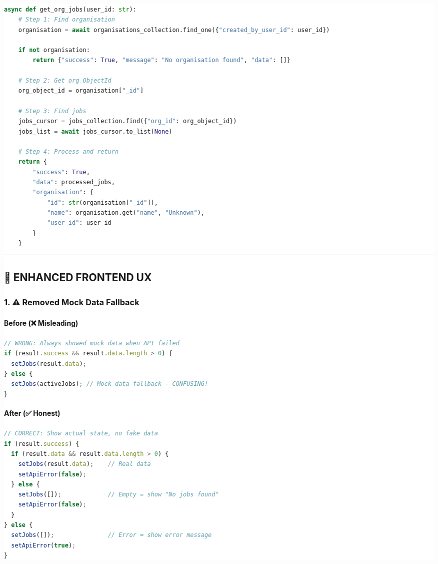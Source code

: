 ```python
async def get_org_jobs(user_id: str):
    # Step 1: Find organisation
    organisation = await organisations_collection.find_one({"created_by_user_id": user_id})
    
    if not organisation:
        return {"success": True, "message": "No organisation found", "data": []}
    
    # Step 2: Get org ObjectId
    org_object_id = organisation["_id"]
    
    # Step 3: Find jobs
    jobs_cursor = jobs_collection.find({"org_id": org_object_id})
    jobs_list = await jobs_cursor.to_list(None)
    
    # Step 4: Process and return
    return {
        "success": True,
        "data": processed_jobs,
        "organisation": {
            "id": str(organisation["_id"]),
            "name": organisation.get("name", "Unknown"),
            "user_id": user_id
        }
    }
```

---

## 🎨 **ENHANCED FRONTEND UX**

### **1. ⚠️ Removed Mock Data Fallback**

#### **Before (❌ Misleading)**
```javascript
// WRONG: Always showed mock data when API failed
if (result.success && result.data.length > 0) {
  setJobs(result.data);
} else {
  setJobs(activeJobs); // Mock data fallback - CONFUSING!
}
```

#### **After (✅ Honest)**
```javascript
// CORRECT: Show actual state, no fake data
if (result.success) {
  if (result.data && result.data.length > 0) {
    setJobs(result.data);    // Real data
    setApiError(false);
  } else {
    setJobs([]);             // Empty = show "No jobs found"
    setApiError(false);
  }
} else {
  setJobs([]);               // Error = show error message
  setApiError(true);
}
```
